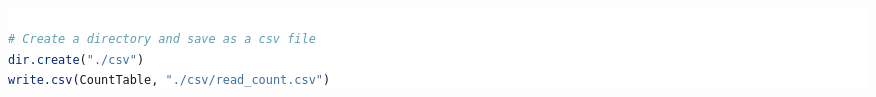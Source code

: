 ```r

# Create a directory and save as a csv file
dir.create("./csv")
write.csv(CountTable, "./csv/read_count.csv") 
```

